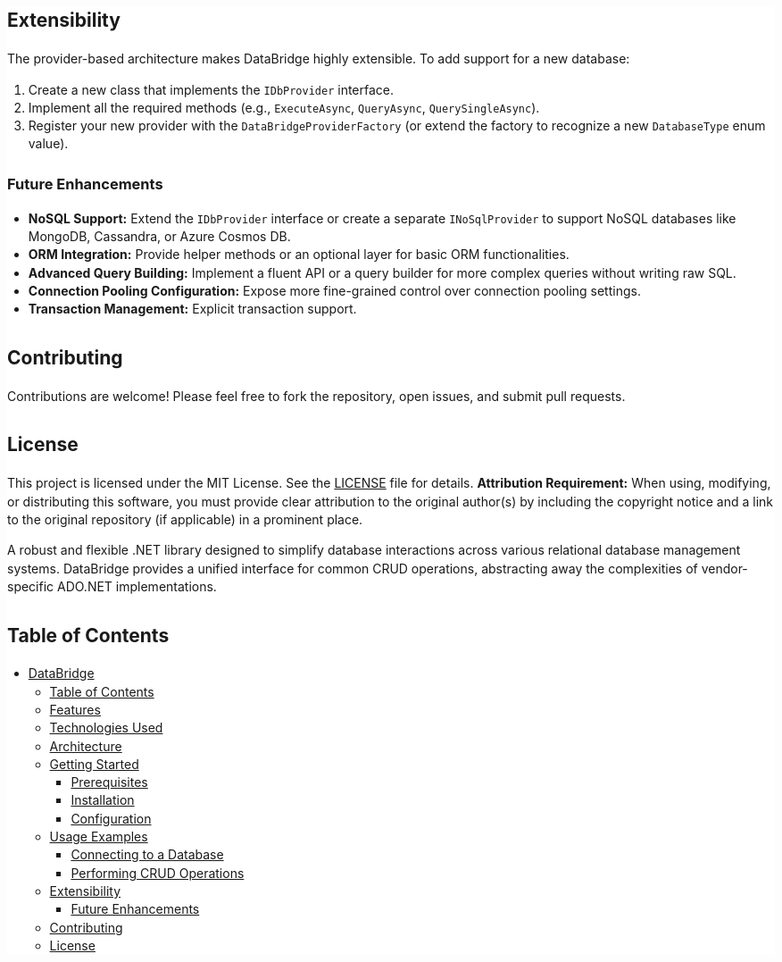 
## Extensibility

The provider-based architecture makes DataBridge highly extensible. To add support for a new database:
1.  Create a new class that implements the `IDbProvider` interface.
2.  Implement all the required methods (e.g., `ExecuteAsync`, `QueryAsync`, `QuerySingleAsync`).
3.  Register your new provider with the `DataBridgeProviderFactory` (or extend the factory to recognize a new `DatabaseType` enum value).

### Future Enhancements
- **NoSQL Support:** Extend the `IDbProvider` interface or create a separate `INoSqlProvider` to support NoSQL databases like MongoDB, Cassandra, or Azure Cosmos DB.
- **ORM Integration:** Provide helper methods or an optional layer for basic ORM functionalities.
- **Advanced Query Building:** Implement a fluent API or a query builder for more complex queries without writing raw SQL.
- **Connection Pooling Configuration:** Expose more fine-grained control over connection pooling settings.
- **Transaction Management:** Explicit transaction support.

## Contributing
Contributions are welcome! Please feel free to fork the repository, open issues, and submit pull requests.

## License
This project is licensed under the MIT License. See the [LICENSE](LICENSE) file for details.
**Attribution Requirement:** When using, modifying, or distributing this software, you must provide clear attribution to the original author(s) by including the copyright notice and a link to the original repository (if applicable) in a prominent place.


A robust and flexible .NET library designed to simplify database interactions across various relational database management systems. DataBridge provides a unified interface for common CRUD operations, abstracting away the complexities of vendor-specific ADO.NET implementations.

## Table of Contents
- [DataBridge](#databridge)
  - [Table of Contents](#table-of-contents)
  - [Features](#features)
  - [Technologies Used](#technologies-used)
  - [Architecture](#architecture)
  - [Getting Started](#getting-started)
    - [Prerequisites](#prerequisites)
    - [Installation](#installation)
    - [Configuration](#configuration)
  - [Usage Examples](#usage-examples)
    - [Connecting to a Database](#connecting-to-a-database)
    - [Performing CRUD Operations](#performing-crud-operations)
  - [Extensibility](#extensibility)
    - [Future Enhancements](#future-enhancements)
  - [Contributing](#contributing)
  - [License](#license)
